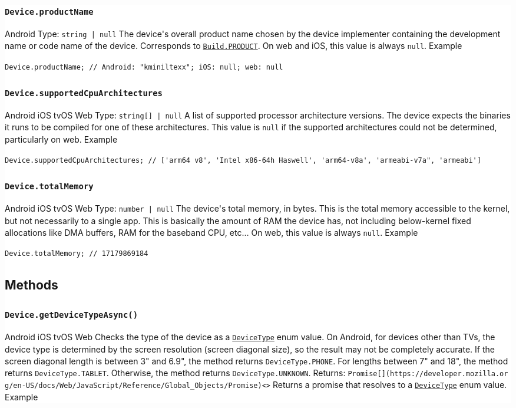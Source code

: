 ### `Device.productName`
Android
Type: `string | null`
The device's overall product name chosen by the device implementer containing the development name or code name of the device. Corresponds to [`Build.PRODUCT`](https://developer.android.com/reference/android/os/Build#PRODUCT). On web and iOS, this value is always `null`.
Example
```
Device.productName; // Android: "kminiltexx"; iOS: null; web: null

```

### `Device.supportedCpuArchitectures`
Android
iOS
tvOS
Web
Type: `string[] | null`
A list of supported processor architecture versions. The device expects the binaries it runs to be compiled for one of these architectures. This value is `null` if the supported architectures could not be determined, particularly on web.
Example
```
Device.supportedCpuArchitectures; // ['arm64 v8', 'Intel x86-64h Haswell', 'arm64-v8a', 'armeabi-v7a", 'armeabi']

```

### `Device.totalMemory`
Android
iOS
tvOS
Web
Type: `number | null`
The device's total memory, in bytes. This is the total memory accessible to the kernel, but not necessarily to a single app. This is basically the amount of RAM the device has, not including below-kernel fixed allocations like DMA buffers, RAM for the baseband CPU, etc… On web, this value is always `null`.
Example
```
Device.totalMemory; // 17179869184

```

## Methods
### `Device.getDeviceTypeAsync()`
Android
iOS
tvOS
Web
Checks the type of the device as a [`DeviceType`](https://docs.expo.dev/versions/latest/sdk/device/#devicetype) enum value.
On Android, for devices other than TVs, the device type is determined by the screen resolution (screen diagonal size), so the result may not be completely accurate. If the screen diagonal length is between 3" and 6.9", the method returns `DeviceType.PHONE`. For lengths between 7" and 18", the method returns `DeviceType.TABLET`. Otherwise, the method returns `DeviceType.UNKNOWN`.
Returns:
`Promise[](https://developer.mozilla.org/en-US/docs/Web/JavaScript/Reference/Global_Objects/Promise)<>`
Returns a promise that resolves to a [`DeviceType`](https://docs.expo.dev/versions/latest/sdk/device/#devicetype) enum value.
Example